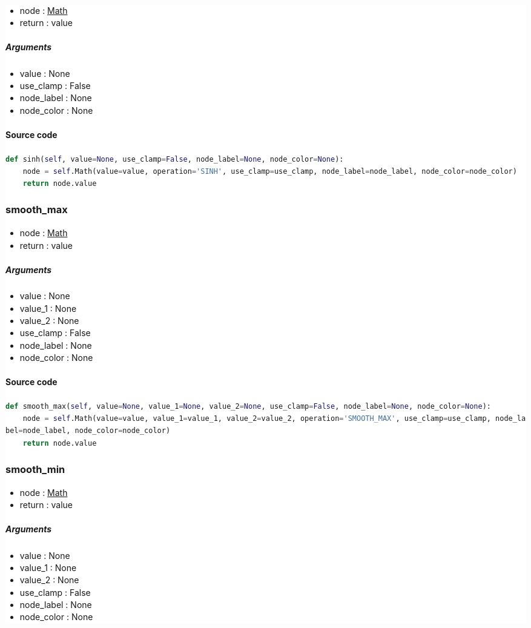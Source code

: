 
- node : [Math](/docs/GeoNodes/Math.md)
- return : value

##### Arguments

- value : None
- use_clamp : False
- node_label : None
- node_color : None

#### Source code

``` python
def sinh(self, value=None, use_clamp=False, node_label=None, node_color=None):
    node = self.Math(value=value, operation='SINH', use_clamp=use_clamp, node_label=node_label, node_color=node_color)
    return node.value
```
### smooth_max


- node : [Math](/docs/GeoNodes/Math.md)
- return : value

##### Arguments

- value : None
- value_1 : None
- value_2 : None
- use_clamp : False
- node_label : None
- node_color : None

#### Source code

``` python
def smooth_max(self, value=None, value_1=None, value_2=None, use_clamp=False, node_label=None, node_color=None):
    node = self.Math(value=value, value_1=value_1, value_2=value_2, operation='SMOOTH_MAX', use_clamp=use_clamp, node_label=node_label, node_color=node_color)
    return node.value
```
### smooth_min


- node : [Math](/docs/GeoNodes/Math.md)
- return : value

##### Arguments

- value : None
- value_1 : None
- value_2 : None
- use_clamp : False
- node_label : None
- node_color : None
